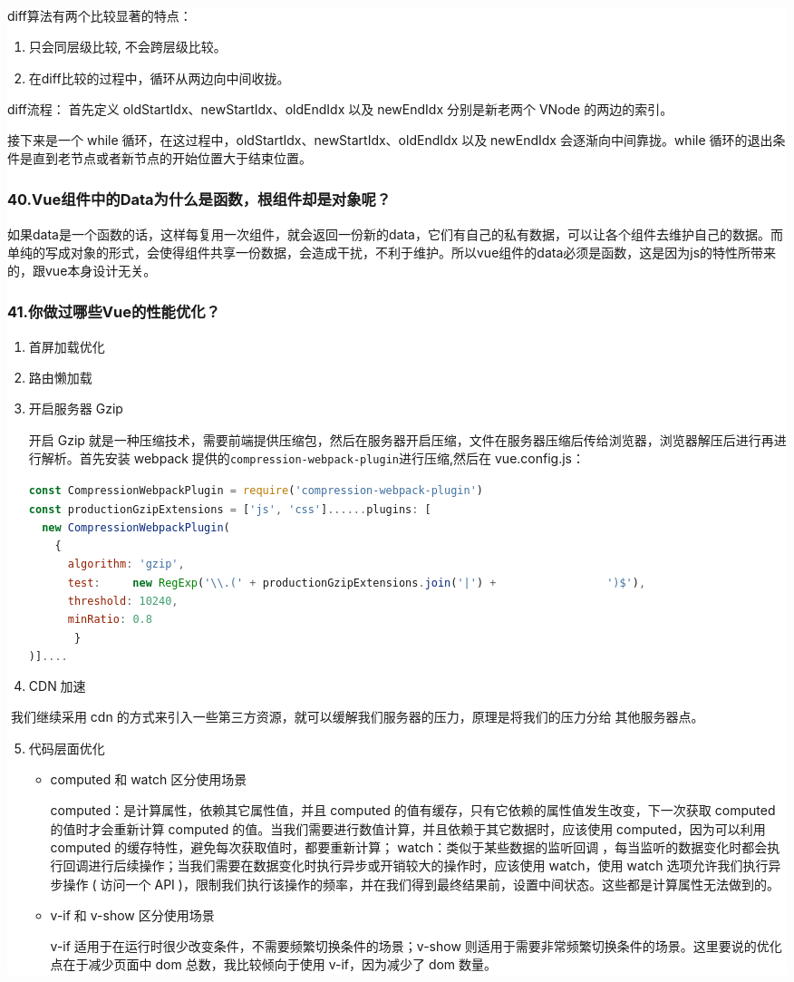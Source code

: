 diff算法有两个比较显著的特点：

1. 只会同层级比较, 不会跨层级比较。

2. 在diff比较的过程中，循环从两边向中间收拢。

diff流程： 首先定义 oldStartIdx、newStartIdx、oldEndIdx 以及 newEndIdx 分别是新老两个 VNode 的两边的索引。

接下来是一个 while 循环，在这过程中，oldStartIdx、newStartIdx、oldEndIdx 以及 newEndIdx 会逐渐向中间靠拢。while 循环的退出条件是直到老节点或者新节点的开始位置大于结束位置。

### 40.Vue组件中的Data为什么是函数，根组件却是对象呢？

如果data是一个函数的话，这样每复用一次组件，就会返回一份新的data，它们有自己的私有数据，可以让各个组件去维护自己的数据。而单纯的写成对象的形式，会使得组件共享一份数据，会造成干扰，不利于维护。所以vue组件的data必须是函数，这是因为js的特性所带来的，跟vue本身设计无关。

### 41.你做过哪些Vue的性能优化？

1. 首屏加载优化

2. 路由懒加载

3. 开启服务器 Gzip

   开启 Gzip 就是一种压缩技术，需要前端提供压缩包，然后在服务器开启压缩，文件在服务器压缩后传给浏览器，浏览器解压后进行再进行解析。首先安装 webpack 提供的`compression-webpack-plugin`进行压缩,然后在 vue.config.js：

   ```javascript
   const CompressionWebpackPlugin = require('compression-webpack-plugin')
   const productionGzipExtensions = ['js', 'css']......plugins: [      
     new CompressionWebpackPlugin(
       {        
         algorithm: 'gzip',        
         test:     new RegExp('\\.(' + productionGzipExtensions.join('|') +                 ')$'),            
         threshold: 10240,        
         minRatio: 0.8      
          }
   )]....
   ```

4. CDN 加速

​		我们继续采用 cdn 的方式来引入一些第三方资源，就可以缓解我们服务器的压力，原理是将我们的压力分给		其他服务器点。

5. 代码层面优化

   * computed 和 watch 区分使用场景

     computed：是计算属性，依赖其它属性值，并且 computed 的值有缓存，只有它依赖的属性值发生改变，下一次获取 computed 的值时才会重新计算 computed 的值。当我们需要进行数值计算，并且依赖于其它数据时，应该使用 computed，因为可以利用 computed 的缓存特性，避免每次获取值时，都要重新计算；
     watch：类似于某些数据的监听回调 ，每当监听的数据变化时都会执行回调进行后续操作；当我们需要在数据变化时执行异步或开销较大的操作时，应该使用 watch，使用 watch 选项允许我们执行异步操作 ( 访问一个 API )，限制我们执行该操作的频率，并在我们得到最终结果前，设置中间状态。这些都是计算属性无法做到的。

   * v-if 和 v-show 区分使用场景

      v-if 适用于在运行时很少改变条件，不需要频繁切换条件的场景；v-show 则适用于需要非常频繁切换条件的场景。这里要说的优化点在于减少页面中 dom 总数，我比较倾向于使用 v-if，因为减少了 dom 数量。
